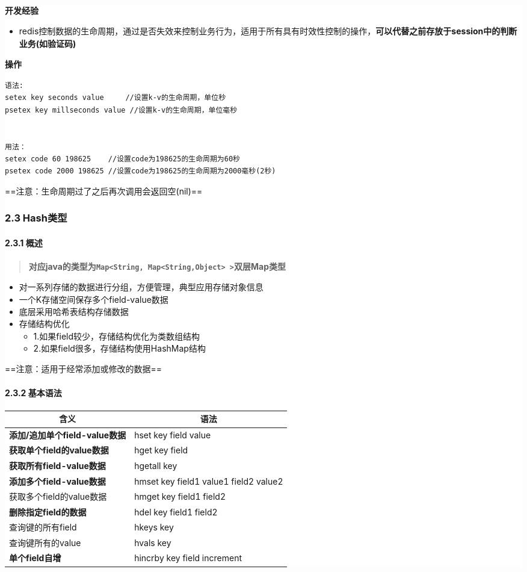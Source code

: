 

**开发经验**

* redis控制数据的生命周期，通过是否失效来控制业务行为，适用于所有具有时效性控制的操作，**可以代替之前存放于session中的判断业务(如验证码)**



**操作**

```
语法:
setex key seconds value		//设置k-v的生命周期，单位秒
psetex key millseconds value //设置k-v的生命周期，单位毫秒


用法：
setex code 60 198625	//设置code为198625的生命周期为60秒
psetex code 2000 198625	//设置code为198625的生命周期为2000毫秒(2秒)
```

==注意：生命周期过了之后再次调用会返回空(nil)==



### 2.3 Hash类型

#### 2.3.1 概述

> **对应java的类型为`Map<String, Map<String,Object> >`双层Map类型**

* 对一系列存储的数据进行分组，方便管理，典型应用存储对象信息
* 一个K存储空间保存多个field-value数据
* 底层采用哈希表结构存储数据	
* 存储结构优化
  * 1.如果field较少，存储结构优化为类数组结构
  * 2.如果field很多，存储结构使用HashMap结构

==注意：适用于经常添加或修改的数据==



#### 2.3.2 基本语法

| 含义                             | 语法                                  |
| -------------------------------- | ------------------------------------- |
| **添加/追加单个field-value数据** | hset key field value                  |
| **获取单个field的value数据**     | hget key field                        |
| **获取所有field-value数据**      | hgetall  key                          |
| **添加多个field-value数据**      | hmset key field1 value1 field2 value2 |
| 获取多个field的value数据         | hmget key field1 field2               |
| **删除指定field的数据**          | hdel key field1 field2                |
| 查询键的所有field                | hkeys key                             |
| 查询键所有的value                | hvals key                             |
| **单个field自增**                | hincrby key field increment           |
